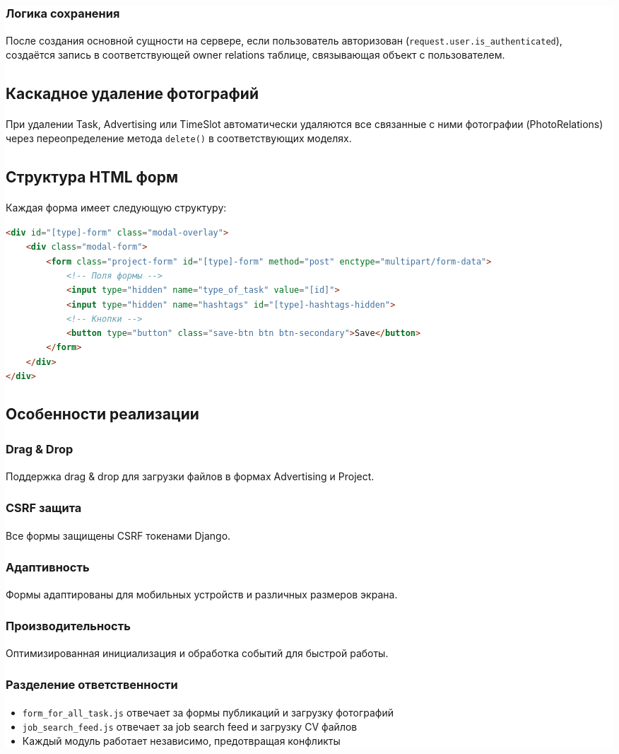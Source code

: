 ### Логика сохранения
После создания основной сущности на сервере, если пользователь авторизован (`request.user.is_authenticated`), создаётся запись в соответствующей owner relations таблице, связывающая объект с пользователем.

## Каскадное удаление фотографий

При удалении Task, Advertising или TimeSlot автоматически удаляются все связанные с ними фотографии (PhotoRelations) через переопределение метода `delete()` в соответствующих моделях.

## Структура HTML форм

Каждая форма имеет следующую структуру:
```html
<div id="[type]-form" class="modal-overlay">
    <div class="modal-form">
        <form class="project-form" id="[type]-form" method="post" enctype="multipart/form-data">
            <!-- Поля формы -->
            <input type="hidden" name="type_of_task" value="[id]">
            <input type="hidden" name="hashtags" id="[type]-hashtags-hidden">
            <!-- Кнопки -->
            <button type="button" class="save-btn btn btn-secondary">Save</button>
        </form>
    </div>
</div>
```

## Особенности реализации

### Drag & Drop
Поддержка drag & drop для загрузки файлов в формах Advertising и Project.

### CSRF защита
Все формы защищены CSRF токенами Django.

### Адаптивность
Формы адаптированы для мобильных устройств и различных размеров экрана.

### Производительность
Оптимизированная инициализация и обработка событий для быстрой работы.

### Разделение ответственности
- `form_for_all_task.js` отвечает за формы публикаций и загрузку фотографий
- `job_search_feed.js` отвечает за job search feed и загрузку CV файлов
- Каждый модуль работает независимо, предотвращая конфликты 